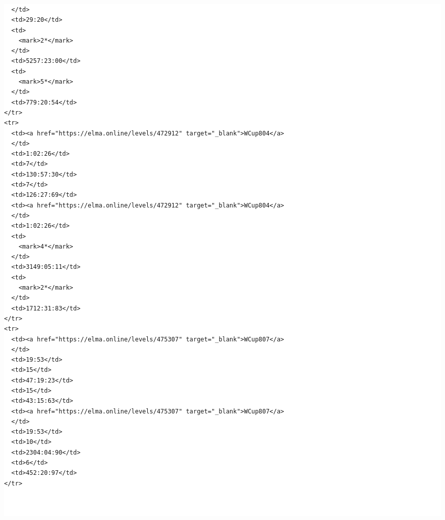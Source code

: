       </td>
      <td>29:20</td>
      <td>
        <mark>2*</mark>
      </td>
      <td>5257:23:00</td>
      <td>
        <mark>5*</mark>
      </td>
      <td>779:20:54</td>
    </tr>
    <tr>
      <td><a href="https://elma.online/levels/472912" target="_blank">WCup804</a>
      </td>
      <td>1:02:26</td>
      <td>7</td>
      <td>130:57:30</td>
      <td>7</td>
      <td>126:27:69</td>
      <td><a href="https://elma.online/levels/472912" target="_blank">WCup804</a>
      </td>
      <td>1:02:26</td>
      <td>
        <mark>4*</mark>
      </td>
      <td>3149:05:11</td>
      <td>
        <mark>2*</mark>
      </td>
      <td>1712:31:83</td>
    </tr>
    <tr>
      <td><a href="https://elma.online/levels/475307" target="_blank">WCup807</a>
      </td>
      <td>19:53</td>
      <td>15</td>
      <td>47:19:23</td>
      <td>15</td>
      <td>43:15:63</td>
      <td><a href="https://elma.online/levels/475307" target="_blank">WCup807</a>
      </td>
      <td>19:53</td>
      <td>10</td>
      <td>2304:04:90</td>
      <td>6</td>
      <td>452:20:97</td>
    </tr>
  </tbody>
</table>
<br/>
<br/>
  